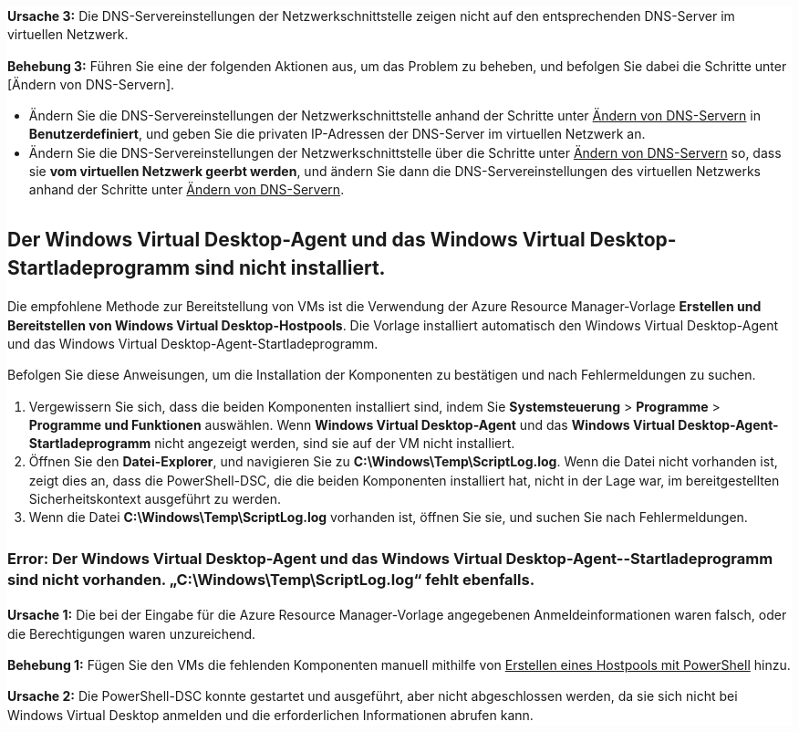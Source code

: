 **Ursache 3:** Die DNS-Servereinstellungen der Netzwerkschnittstelle zeigen nicht auf den entsprechenden DNS-Server im virtuellen Netzwerk.

**Behebung 3:** Führen Sie eine der folgenden Aktionen aus, um das Problem zu beheben, und befolgen Sie dabei die Schritte unter [Ändern von DNS-Servern].
- Ändern Sie die DNS-Servereinstellungen der Netzwerkschnittstelle anhand der Schritte unter [Ändern von DNS-Servern](../../virtual-network/virtual-network-network-interface.md#change-dns-servers) in **Benutzerdefiniert**, und geben Sie die privaten IP-Adressen der DNS-Server im virtuellen Netzwerk an.
- Ändern Sie die DNS-Servereinstellungen der Netzwerkschnittstelle über die Schritte unter [Ändern von DNS-Servern](../../virtual-network/virtual-network-network-interface.md#change-dns-servers) so, dass sie **vom virtuellen Netzwerk geerbt werden**, und ändern Sie dann die DNS-Servereinstellungen des virtuellen Netzwerks anhand der Schritte unter [Ändern von DNS-Servern](../../virtual-network/manage-virtual-network.md#change-dns-servers).

## <a name="windows-virtual-desktop-agent-and-windows-virtual-desktop-boot-loader-are-not-installed"></a>Der Windows Virtual Desktop-Agent und das Windows Virtual Desktop-Startladeprogramm sind nicht installiert.

Die empfohlene Methode zur Bereitstellung von VMs ist die Verwendung der Azure Resource Manager-Vorlage **Erstellen und Bereitstellen von Windows Virtual Desktop-Hostpools**. Die Vorlage installiert automatisch den Windows Virtual Desktop-Agent und das Windows Virtual Desktop-Agent-Startladeprogramm.

Befolgen Sie diese Anweisungen, um die Installation der Komponenten zu bestätigen und nach Fehlermeldungen zu suchen.

1. Vergewissern Sie sich, dass die beiden Komponenten installiert sind, indem Sie **Systemsteuerung** > **Programme** > **Programme und Funktionen** auswählen. Wenn **Windows Virtual Desktop-Agent** und das **Windows Virtual Desktop-Agent-Startladeprogramm** nicht angezeigt werden, sind sie auf der VM nicht installiert.
2. Öffnen Sie den **Datei-Explorer**, und navigieren Sie zu **C:\Windows\Temp\ScriptLog.log**. Wenn die Datei nicht vorhanden ist, zeigt dies an, dass die PowerShell-DSC, die die beiden Komponenten installiert hat, nicht in der Lage war, im bereitgestellten Sicherheitskontext ausgeführt zu werden.
3. Wenn die Datei **C:\Windows\Temp\ScriptLog.log** vorhanden ist, öffnen Sie sie, und suchen Sie nach Fehlermeldungen.

### <a name="error-windows-virtual-desktop-agent-and-windows-virtual-desktop-agent-boot-loader-are-missing-cwindowstempscriptloglog-is-also-missing"></a>Error: Der Windows Virtual Desktop-Agent und das Windows Virtual Desktop-Agent--Startladeprogramm sind nicht vorhanden. „C:\Windows\Temp\ScriptLog.log“ fehlt ebenfalls.

**Ursache 1:** Die bei der Eingabe für die Azure Resource Manager-Vorlage angegebenen Anmeldeinformationen waren falsch, oder die Berechtigungen waren unzureichend.

**Behebung 1:** Fügen Sie den VMs die fehlenden Komponenten manuell mithilfe von [Erstellen eines Hostpools mit PowerShell](create-host-pools-powershell-2019.md) hinzu.

**Ursache 2:** Die PowerShell-DSC konnte gestartet und ausgeführt, aber nicht abgeschlossen werden, da sie sich nicht bei Windows Virtual Desktop anmelden und die erforderlichen Informationen abrufen kann.
